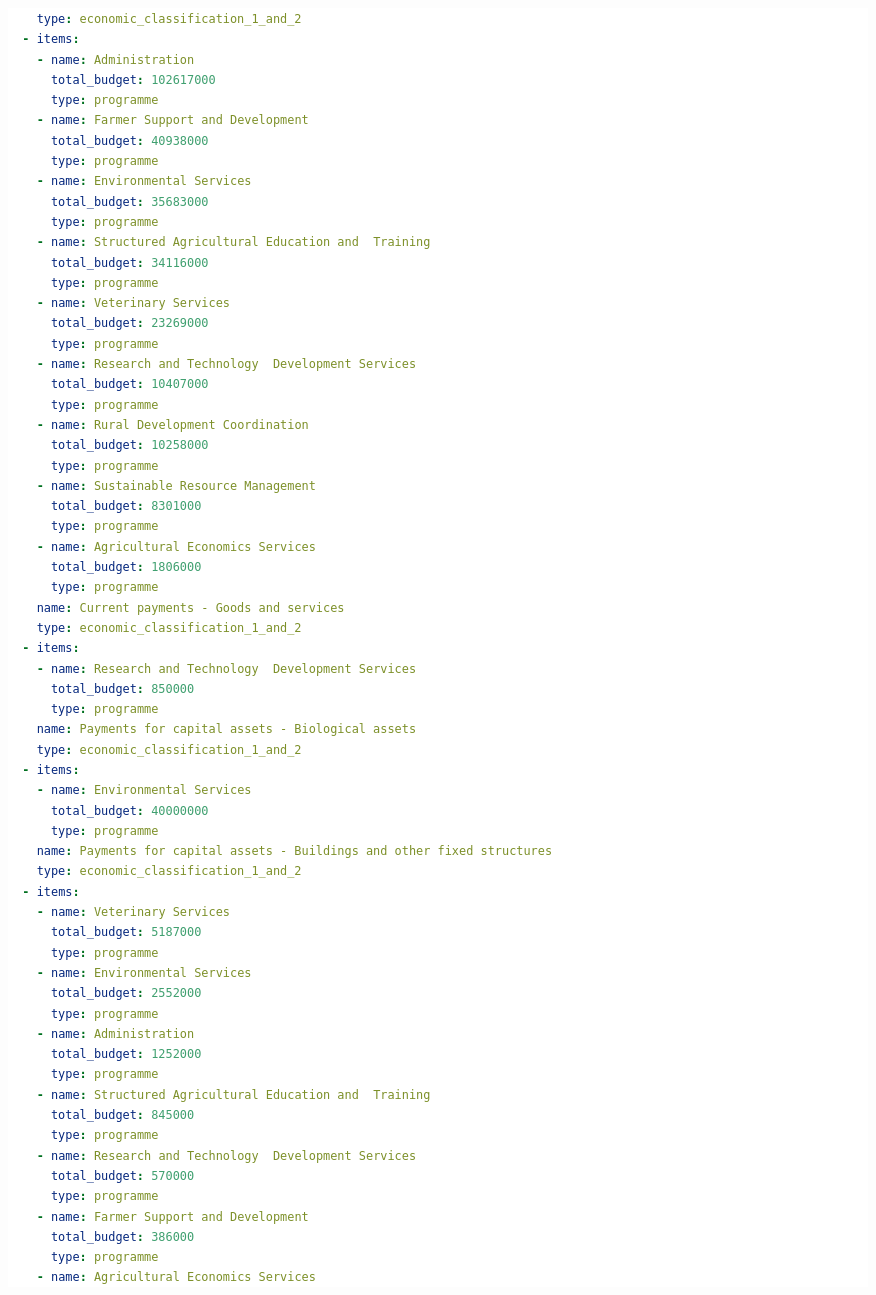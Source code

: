 ```yaml
    type: economic_classification_1_and_2
  - items:
    - name: Administration
      total_budget: 102617000
      type: programme
    - name: Farmer Support and Development
      total_budget: 40938000
      type: programme
    - name: Environmental Services
      total_budget: 35683000
      type: programme
    - name: Structured Agricultural Education and  Training
      total_budget: 34116000
      type: programme
    - name: Veterinary Services
      total_budget: 23269000
      type: programme
    - name: Research and Technology  Development Services
      total_budget: 10407000
      type: programme
    - name: Rural Development Coordination
      total_budget: 10258000
      type: programme
    - name: Sustainable Resource Management
      total_budget: 8301000
      type: programme
    - name: Agricultural Economics Services
      total_budget: 1806000
      type: programme
    name: Current payments - Goods and services
    type: economic_classification_1_and_2
  - items:
    - name: Research and Technology  Development Services
      total_budget: 850000
      type: programme
    name: Payments for capital assets - Biological assets
    type: economic_classification_1_and_2
  - items:
    - name: Environmental Services
      total_budget: 40000000
      type: programme
    name: Payments for capital assets - Buildings and other fixed structures
    type: economic_classification_1_and_2
  - items:
    - name: Veterinary Services
      total_budget: 5187000
      type: programme
    - name: Environmental Services
      total_budget: 2552000
      type: programme
    - name: Administration
      total_budget: 1252000
      type: programme
    - name: Structured Agricultural Education and  Training
      total_budget: 845000
      type: programme
    - name: Research and Technology  Development Services
      total_budget: 570000
      type: programme
    - name: Farmer Support and Development
      total_budget: 386000
      type: programme
    - name: Agricultural Economics Services
```